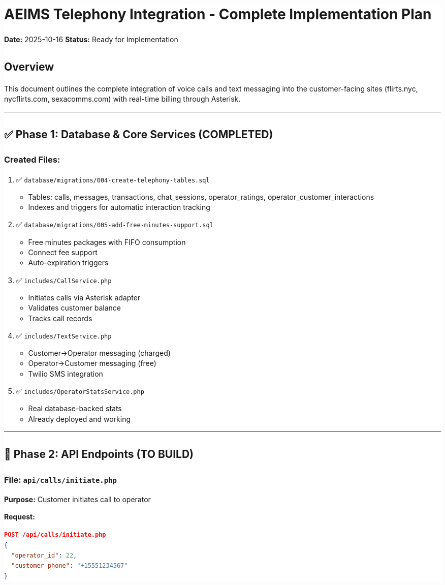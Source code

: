 # AEIMS Telephony Integration - Complete Implementation Plan
**Date:** 2025-10-16
**Status:** Ready for Implementation

## Overview
This document outlines the complete integration of voice calls and text messaging into the customer-facing sites (flirts.nyc, nycflirts.com, sexacomms.com) with real-time billing through Asterisk.

---

## ✅ Phase 1: Database & Core Services (COMPLETED)

### Created Files:
1. ✅ `database/migrations/004-create-telephony-tables.sql`
   - Tables: calls, messages, transactions, chat_sessions, operator_ratings, operator_customer_interactions
   - Indexes and triggers for automatic interaction tracking

2. ✅ `database/migrations/005-add-free-minutes-support.sql`
   - Free minutes packages with FIFO consumption
   - Connect fee support
   - Auto-expiration triggers

3. ✅ `includes/CallService.php`
   - Initiates calls via Asterisk adapter
   - Validates customer balance
   - Tracks call records

4. ✅ `includes/TextService.php`
   - Customer→Operator messaging (charged)
   - Operator→Customer messaging (free)
   - Twilio SMS integration

5. ✅ `includes/OperatorStatsService.php`
   - Real database-backed stats
   - Already deployed and working

---

## 🔨 Phase 2: API Endpoints (TO BUILD)

### File: `api/calls/initiate.php`
**Purpose:** Customer initiates call to operator

**Request:**
```json
POST /api/calls/initiate.php
{
  "operator_id": 22,
  "customer_phone": "+15551234567"
}
```

